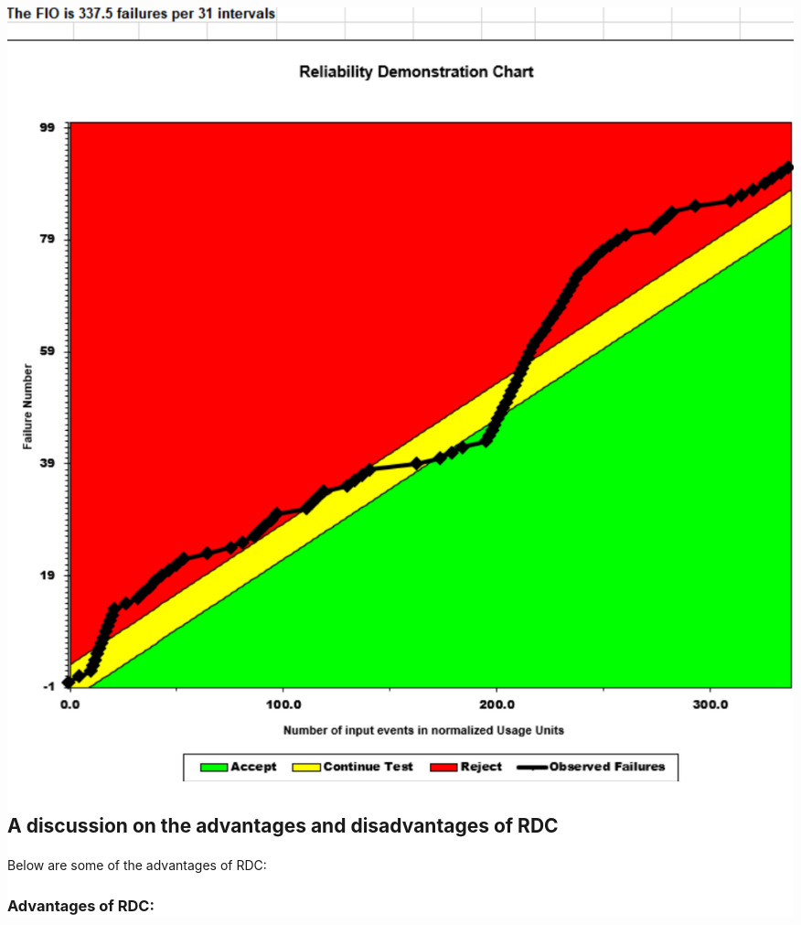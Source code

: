 ![failure half MTTFmin](screenshots/HalfMTTFmin.PNG)


## A discussion on the advantages and disadvantages of RDC

Below are some of the advantages of RDC:

### Advantages of RDC:
